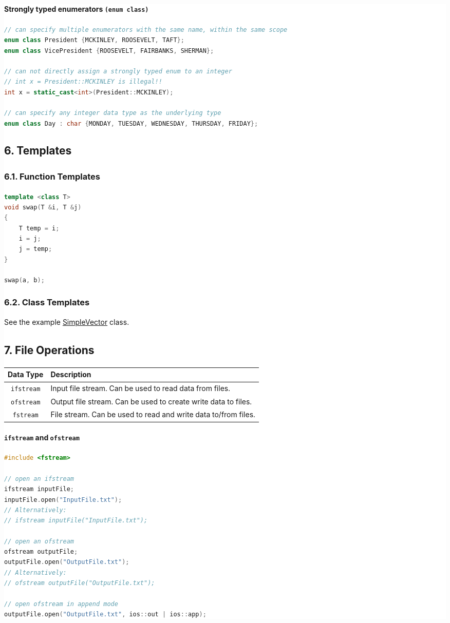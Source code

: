 #### Strongly typed enumerators `(enum class)`

```cpp
// can specify multiple enumerators with the same name, within the same scope
enum class President {MCKINLEY, ROOSEVELT, TAFT};
enum class VicePresident {ROOSEVELT, FAIRBANKS, SHERMAN};

// can not directly assign a strongly typed enum to an integer
// int x = President::MCKINLEY is illegal!!
int x = static_cast<int>(President::MCKINLEY);

// can specify any integer data type as the underlying type
enum class Day : char {MONDAY, TUESDAY, WEDNESDAY, THURSDAY, FRIDAY};
```

## 6. Templates

### 6.1. Function Templates

```cpp
template <class T>
void swap(T &i, T &j)
{
    T temp = i;
    i = j;
    j = temp;
}

swap(a, b);
```

### 6.2. Class Templates

See the example [SimpleVector](code/SimpleVector.h) class.

## 7. File Operations

| Data Type  | Description                                                    |
| :--------: | :------------------------------------------------------------- |
| `ifstream` | Input file stream. Can be used to read data from files.        |
| `ofstream` | Output file stream. Can be used to create write data to files. |
| `fstream`  | File stream. Can be used to read and write data to/from files. |

#### `ifstream` and `ofstream`

```cpp
#include <fstream>

// open an ifstream
ifstream inputFile;
inputFile.open("InputFile.txt");
// Alternatively:
// ifstream inputFile("InputFile.txt");

// open an ofstream
ofstream outputFile;
outputFile.open("OutputFile.txt");
// Alternatively:
// ofstream outputFile("OutputFile.txt");

// open ofstream in append mode
outputFile.open("OutputFile.txt", ios::out | ios::app);

```